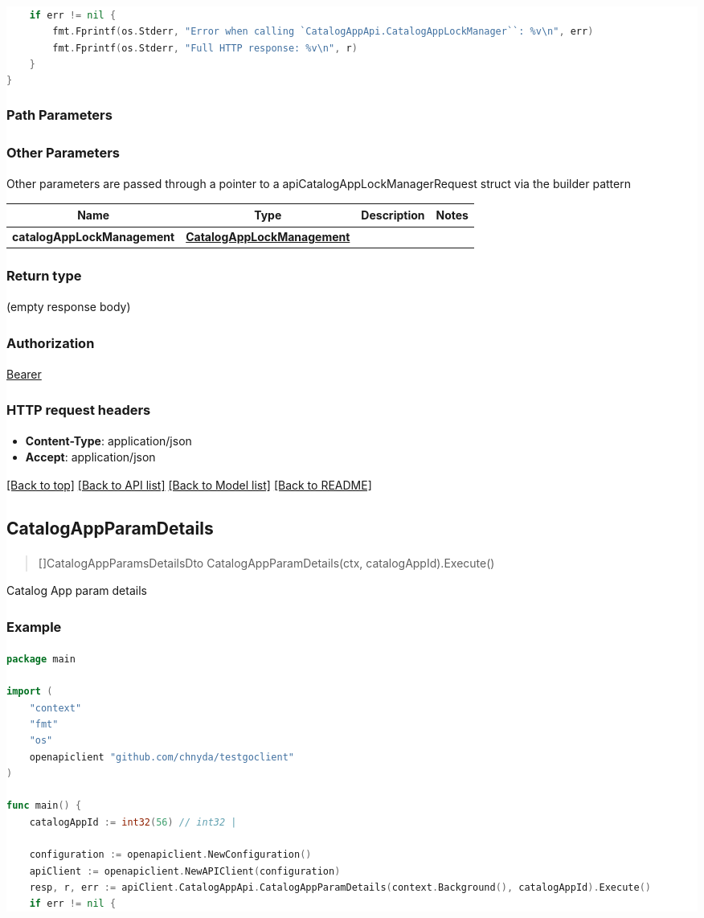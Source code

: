 ```go
    if err != nil {
        fmt.Fprintf(os.Stderr, "Error when calling `CatalogAppApi.CatalogAppLockManager``: %v\n", err)
        fmt.Fprintf(os.Stderr, "Full HTTP response: %v\n", r)
    }
}
```

### Path Parameters



### Other Parameters

Other parameters are passed through a pointer to a apiCatalogAppLockManagerRequest struct via the builder pattern


Name | Type | Description  | Notes
------------- | ------------- | ------------- | -------------
 **catalogAppLockManagement** | [**CatalogAppLockManagement**](CatalogAppLockManagement.md) |  | 

### Return type

 (empty response body)

### Authorization

[Bearer](../README.md#Bearer)

### HTTP request headers

- **Content-Type**: application/json
- **Accept**: application/json

[[Back to top]](#) [[Back to API list]](../README.md#documentation-for-api-endpoints)
[[Back to Model list]](../README.md#documentation-for-models)
[[Back to README]](../README.md)


## CatalogAppParamDetails

> []CatalogAppParamsDetailsDto CatalogAppParamDetails(ctx, catalogAppId).Execute()

Catalog App param details

### Example

```go
package main

import (
    "context"
    "fmt"
    "os"
    openapiclient "github.com/chnyda/testgoclient"
)

func main() {
    catalogAppId := int32(56) // int32 | 

    configuration := openapiclient.NewConfiguration()
    apiClient := openapiclient.NewAPIClient(configuration)
    resp, r, err := apiClient.CatalogAppApi.CatalogAppParamDetails(context.Background(), catalogAppId).Execute()
    if err != nil {
```